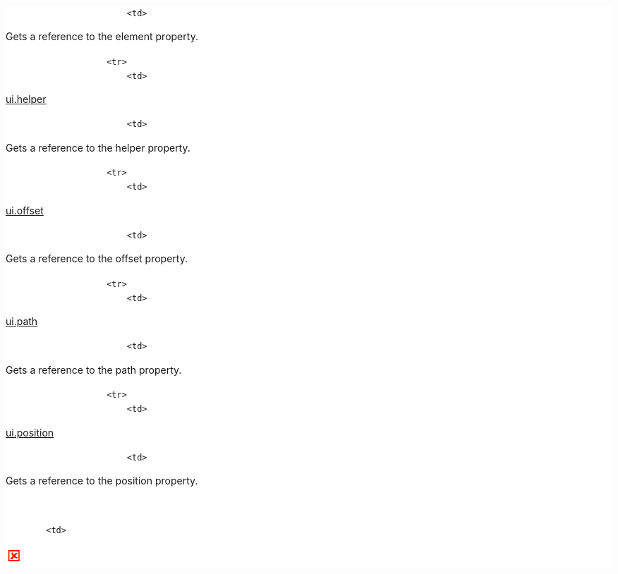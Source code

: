                             <td>
Gets a reference to the element property.
			</td>
                        </tr>

                        <tr>
                            <td>
[ui.helper](%%jQueryApiUrl%%/ui.igtree#events:ui.helper)
			</td>

                            <td>
Gets a reference to the helper property.
			</td>
                        </tr>

                        <tr>
                            <td>
[ui.offset](%%jQueryApiUrl%%/ui.igtree#events:ui.offset)
			</td>

                            <td>
Gets a reference to the offset property.
			</td>
                        </tr>

                        <tr>
                            <td>
[ui.path](%%jQueryApiUrl%%/ui.igtree#events:ui.path)
			</td>

                            <td>
Gets a reference to the path property.
			</td>
                        </tr>

                        <tr>
                            <td>
[ui.position](%%jQueryApiUrl%%/ui.igtree#events:ui.position)
			</td>

                            <td>
Gets a reference to the position property.
			</td>
                        </tr>
                    </tbody>
</table>
                <br>
            </td>

            <td>
![](../../../../images/images/negative.png)
			</td>
        </tr>
